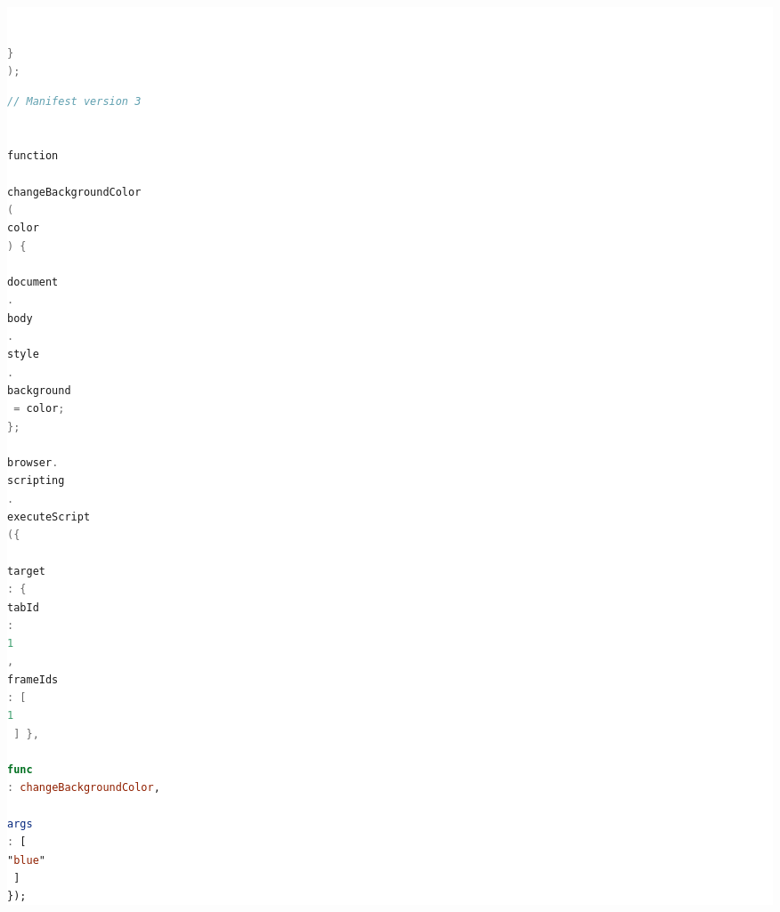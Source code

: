```swift


}
);
```

```swift
// Manifest version 3


function
 
changeBackgroundColor
(
color
) {
  
document
.
body
.
style
.
background
 = color;
};

browser.
scripting
.
executeScript
({
  
target
: { 
tabId
: 
1
, 
frameIds
: [ 
1
 ] },
  
func
: changeBackgroundColor,
  
args
: [ 
"blue"
 ]
});
```
